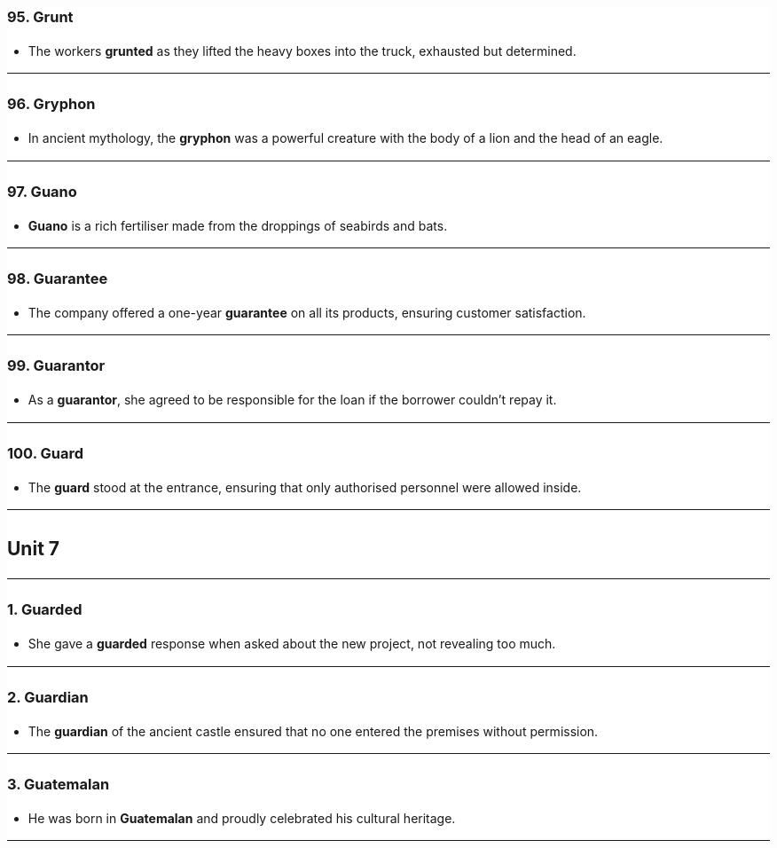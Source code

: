 
### 95. **Grunt**  
- The workers **grunted** as they lifted the heavy boxes into the truck, exhausted but determined.  

---

### 96. **Gryphon**  
- In ancient mythology, the **gryphon** was a powerful creature with the body of a lion and the head of an eagle.  

---

### 97. **Guano**  
- **Guano** is a rich fertiliser made from the droppings of seabirds and bats.  

---

### 98. **Guarantee**  
- The company offered a one-year **guarantee** on all its products, ensuring customer satisfaction.  

---

### 99. **Guarantor**  
- As a **guarantor**, she agreed to be responsible for the loan if the borrower couldn’t repay it.  

---

### 100. **Guard**  
- The **guard** stood at the entrance, ensuring that only authorised personnel were allowed inside.  

---

## Unit 7

---

### 1. **Guarded**  
- She gave a **guarded** response when asked about the new project, not revealing too much.  

---

### 2. **Guardian**  
- The **guardian** of the ancient castle ensured that no one entered the premises without permission.  

---

### 3. **Guatemalan**  
- He was born in **Guatemalan** and proudly celebrated his cultural heritage.  

---
